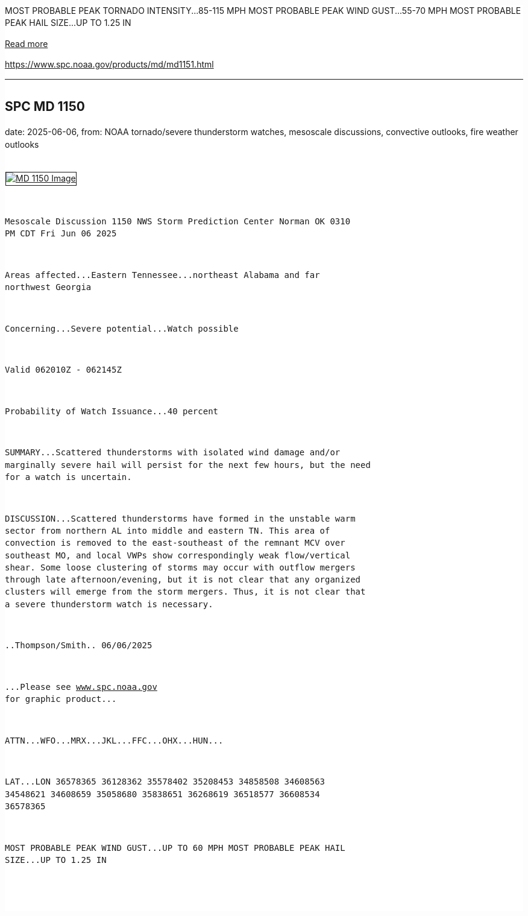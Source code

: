 MOST PROBABLE PEAK TORNADO INTENSITY...85-115 MPH
MOST PROBABLE PEAK WIND GUST...55-70 MPH
MOST PROBABLE PEAK HAIL SIZE...UP TO 1.25 IN

</pre>
<a href="https://www.spc.noaa.gov/products/md/md1151.html">Read more</a>
 

<br> 

<https://www.spc.noaa.gov/products/md/md1151.html>

---

## SPC MD 1150

date: 2025-06-06, from: NOAA tornado/severe thunderstorm watches, mesoscale discussions, convective outlooks, fire weather outlooks

<br /><a href="https://www.spc.noaa.gov/products/md/md1150.html"><img src="https://www.spc.noaa.gov/products/md/mcd1150.png" border="1" alt="MD 1150 Image" hspace="1" vspace="1" width="815" height="611" align="center" /></a><pre>

Mesoscale Discussion 1150
NWS Storm Prediction Center Norman OK
0310 PM CDT Fri Jun 06 2025

Areas affected...Eastern Tennessee...northeast Alabama and far
northwest Georgia

Concerning...Severe potential...Watch possible 

Valid 062010Z - 062145Z

Probability of Watch Issuance...40 percent

SUMMARY...Scattered thunderstorms with isolated wind damage and/or
marginally severe hail will persist for the next few hours, but the
need for a watch is uncertain.

DISCUSSION...Scattered thunderstorms have formed in the unstable
warm sector from northern AL into middle and eastern TN.  This area
of convection is removed to the east-southeast of the remnant MCV
over southeast MO, and local VWPs show correspondingly weak
flow/vertical shear.  Some loose clustering of storms may occur with
outflow mergers through late afternoon/evening, but it is not clear
that any organized clusters will emerge from the storm mergers. 
Thus, it is not clear that a severe thunderstorm watch is necessary.

..Thompson/Smith.. 06/06/2025

...Please see www.spc.noaa.gov for graphic product...

ATTN...WFO...MRX...JKL...FFC...OHX...HUN...

LAT...LON   36578365 36128362 35578402 35208453 34858508 34608563
            34548621 34608659 35058680 35838651 36268619 36518577
            36608534 36578365 

MOST PROBABLE PEAK WIND GUST...UP TO 60 MPH
MOST PROBABLE PEAK HAIL SIZE...UP TO 1.25 IN
